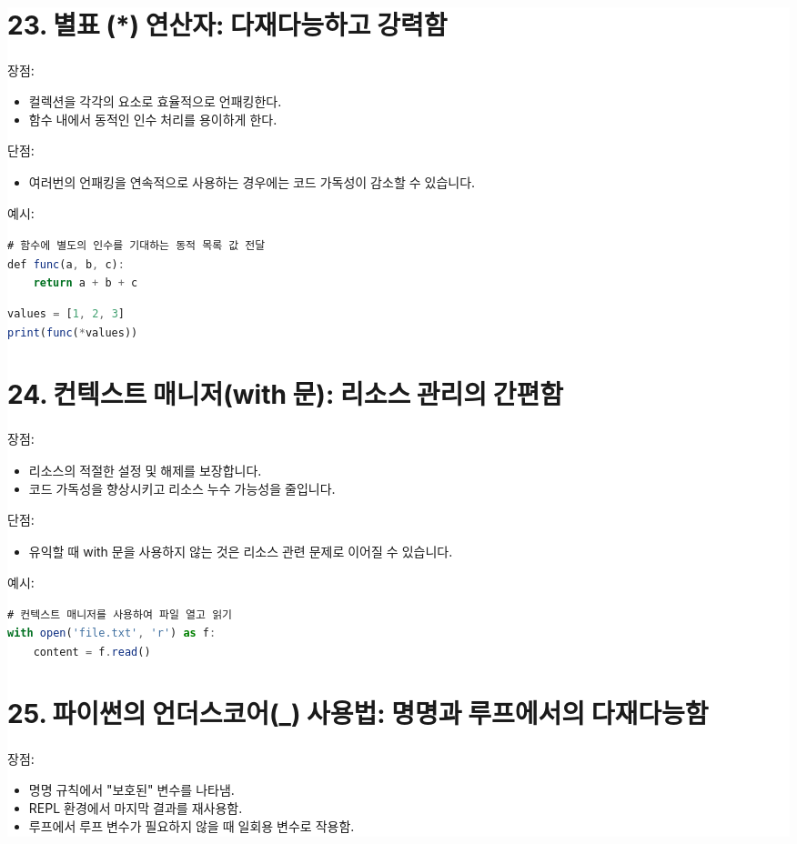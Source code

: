 # 23. 별표 (\*) 연산자: 다재다능하고 강력함

장점:

- 컬렉션을 각각의 요소로 효율적으로 언패킹한다.
- 함수 내에서 동적인 인수 처리를 용이하게 한다.

<div class="content-ad"></div>

단점:

- 여러번의 언패킹을 연속적으로 사용하는 경우에는 코드 가독성이 감소할 수 있습니다.

예시:

```js
# 함수에 별도의 인수를 기대하는 동적 목록 값 전달
def func(a, b, c):
    return a + b + c
```

<div class="content-ad"></div>

```js
values = [1, 2, 3]
print(func(*values))
```

# 24. 컨텍스트 매니저(with 문): 리소스 관리의 간편함

장점:

- 리소스의 적절한 설정 및 해제를 보장합니다.
- 코드 가독성을 향상시키고 리소스 누수 가능성을 줄입니다.

<div class="content-ad"></div>

단점:

- 유익할 때 with 문을 사용하지 않는 것은 리소스 관련 문제로 이어질 수 있습니다.

예시:

```js
# 컨텍스트 매니저를 사용하여 파일 열고 읽기
with open('file.txt', 'r') as f:
    content = f.read()
```

<div class="content-ad"></div>

# 25. 파이썬의 언더스코어(\_) 사용법: 명명과 루프에서의 다재다능함

장점:

- 명명 규칙에서 "보호된" 변수를 나타냄.
- REPL 환경에서 마지막 결과를 재사용함.
- 루프에서 루프 변수가 필요하지 않을 때 일회용 변수로 작용함.
